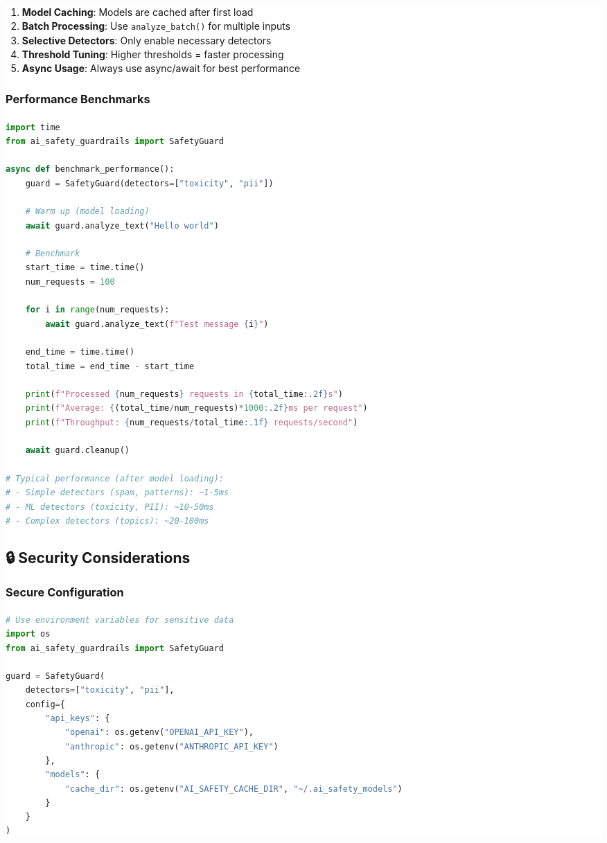 1. **Model Caching**: Models are cached after first load
2. **Batch Processing**: Use `analyze_batch()` for multiple inputs
3. **Selective Detectors**: Only enable necessary detectors
4. **Threshold Tuning**: Higher thresholds = faster processing
5. **Async Usage**: Always use async/await for best performance

### Performance Benchmarks

```python
import time
from ai_safety_guardrails import SafetyGuard

async def benchmark_performance():
    guard = SafetyGuard(detectors=["toxicity", "pii"])
    
    # Warm up (model loading)
    await guard.analyze_text("Hello world")
    
    # Benchmark
    start_time = time.time()
    num_requests = 100
    
    for i in range(num_requests):
        await guard.analyze_text(f"Test message {i}")
    
    end_time = time.time()
    total_time = end_time - start_time
    
    print(f"Processed {num_requests} requests in {total_time:.2f}s")
    print(f"Average: {(total_time/num_requests)*1000:.2f}ms per request")
    print(f"Throughput: {num_requests/total_time:.1f} requests/second")
    
    await guard.cleanup()

# Typical performance (after model loading):
# - Simple detectors (spam, patterns): ~1-5ms
# - ML detectors (toxicity, PII): ~10-50ms  
# - Complex detectors (topics): ~20-100ms
```

## 🔒 Security Considerations

### Secure Configuration

```python
# Use environment variables for sensitive data
import os
from ai_safety_guardrails import SafetyGuard

guard = SafetyGuard(
    detectors=["toxicity", "pii"],
    config={
        "api_keys": {
            "openai": os.getenv("OPENAI_API_KEY"),
            "anthropic": os.getenv("ANTHROPIC_API_KEY")
        },
        "models": {
            "cache_dir": os.getenv("AI_SAFETY_CACHE_DIR", "~/.ai_safety_models")
        }
    }
)
```
